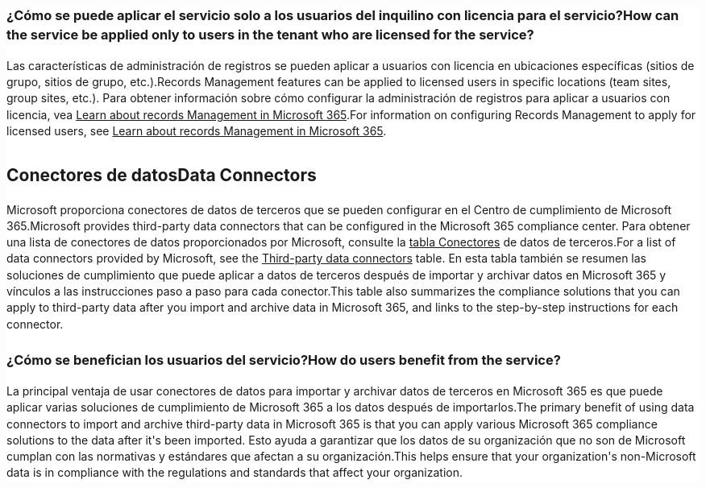 ### <a name="how-can-the-service-be-applied-only-to-users-in-the-tenant-who-are-licensed-for-the-service"></a><span data-ttu-id="a52c5-313">¿Cómo se puede aplicar el servicio solo a los usuarios del inquilino con licencia para el servicio?</span><span class="sxs-lookup"><span data-stu-id="a52c5-313">How can the service be applied only to users in the tenant who are licensed for the service?</span></span>

<span data-ttu-id="a52c5-314">Las características de administración de registros se pueden aplicar a usuarios con licencia en ubicaciones específicas (sitios de grupo, sitios de grupo, etc.).</span><span class="sxs-lookup"><span data-stu-id="a52c5-314">Records Management features can be applied to licensed users in specific locations (team sites, group sites, etc.).</span></span> <span data-ttu-id="a52c5-315">Para obtener información sobre cómo configurar la administración de registros para aplicar a usuarios con licencia, vea [Learn about records Management in Microsoft 365](https://docs.microsoft.com/microsoft-365/compliance/records-management).</span><span class="sxs-lookup"><span data-stu-id="a52c5-315">For information on configuring Records Management to apply for licensed users, see [Learn about records Management in Microsoft 365](https://docs.microsoft.com/microsoft-365/compliance/records-management).</span></span>

## <a name="data-connectors"></a><span data-ttu-id="a52c5-316">Conectores de datos</span><span class="sxs-lookup"><span data-stu-id="a52c5-316">Data Connectors</span></span> 

<span data-ttu-id="a52c5-317">Microsoft proporciona conectores de datos de terceros que se pueden configurar en el Centro de cumplimiento de Microsoft 365.</span><span class="sxs-lookup"><span data-stu-id="a52c5-317">Microsoft provides third-party data connectors that can be configured in the Microsoft 365 compliance center.</span></span> <span data-ttu-id="a52c5-318">Para obtener una lista de conectores de datos proporcionados por Microsoft, consulte la [tabla Conectores](https://docs.microsoft.com/microsoft-365/compliance/archiving-third-party-data#third-party-data-connectors) de datos de terceros.</span><span class="sxs-lookup"><span data-stu-id="a52c5-318">For a list of data connectors provided by Microsoft, see the [Third-party data connectors](https://docs.microsoft.com/microsoft-365/compliance/archiving-third-party-data#third-party-data-connectors) table.</span></span> <span data-ttu-id="a52c5-319">En esta tabla también se resumen las soluciones de cumplimiento que puede aplicar a datos de terceros después de importar y archivar datos en Microsoft 365 y vínculos a las instrucciones paso a paso para cada conector.</span><span class="sxs-lookup"><span data-stu-id="a52c5-319">This table also summarizes the compliance solutions that you can apply to third-party data after you import and archive data in Microsoft 365, and links to the step-by-step instructions for each connector.</span></span>

### <a name="how-do-users-benefit-from-the-service"></a><span data-ttu-id="a52c5-320">¿Cómo se benefician los usuarios del servicio?</span><span class="sxs-lookup"><span data-stu-id="a52c5-320">How do users benefit from the service?</span></span>

<span data-ttu-id="a52c5-321">La principal ventaja de usar conectores de datos para importar y archivar datos de terceros en Microsoft 365 es que puede aplicar varias soluciones de cumplimiento de Microsoft 365 a los datos después de importarlos.</span><span class="sxs-lookup"><span data-stu-id="a52c5-321">The primary benefit of using data connectors to import and archive third-party data in Microsoft 365 is that you can apply various Microsoft 365 compliance solutions to the data after it's been imported.</span></span> <span data-ttu-id="a52c5-322">Esto ayuda a garantizar que los datos de su organización que no son de Microsoft cumplan con las normativas y estándares que afectan a su organización.</span><span class="sxs-lookup"><span data-stu-id="a52c5-322">This helps ensure that your organization's non-Microsoft data is in compliance with the regulations and standards that affect your organization.</span></span>
